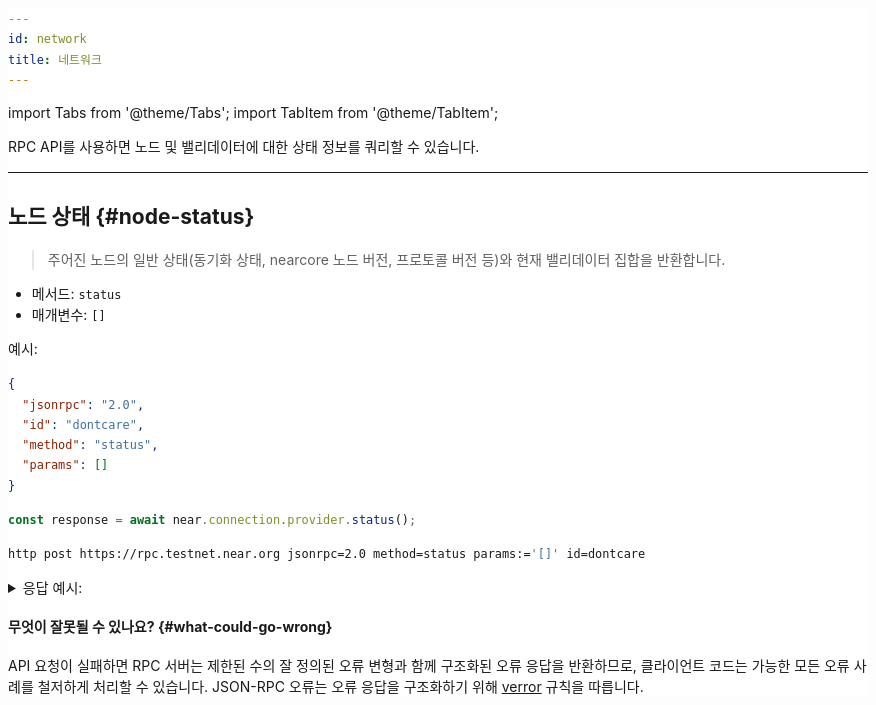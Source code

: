 ```yaml
---
id: network
title: 네트워크
---
```


import Tabs from '@theme/Tabs';
import TabItem from '@theme/TabItem';

RPC API를 사용하면 노드 및 밸리데이터에 대한 상태 정보를 쿼리할 수 있습니다.

---

## 노드 상태 {#node-status}

> 주어진 노드의 일반 상태(동기화 상태, nearcore 노드 버전, 프로토콜 버전 등)와 현재 밸리데이터 집합을 반환합니다.

- 메서드: `status`
- 매개변수: `[]`

예시:

<Tabs>
<TabItem value="json" label="JSON" default>

```json
{
  "jsonrpc": "2.0",
  "id": "dontcare",
  "method": "status",
  "params": []
}
```

</TabItem>
<TabItem value="js" label="JavaScript">

```js
const response = await near.connection.provider.status();
```

</TabItem>
<TabItem value="http" label="HTTPie">

```bash
http post https://rpc.testnet.near.org jsonrpc=2.0 method=status params:='[]' id=dontcare
```

</TabItem>
</Tabs>

<details><summary>응답 예시: </summary></details>

#### 무엇이 잘못될 수 있나요? {#what-could-go-wrong}

API 요청이 실패하면 RPC 서버는 제한된 수의 잘 정의된 오류 변형과 함께 구조화된 오류 응답을 반환하므로, 클라이언트 코드는 가능한 모든 오류 사례를 철저하게 처리할 수 있습니다. JSON-RPC 오류는 오류 응답을 구조화하기 위해 [verror](https://github.com/joyent/node-verror) 규칙을 따릅니다.
